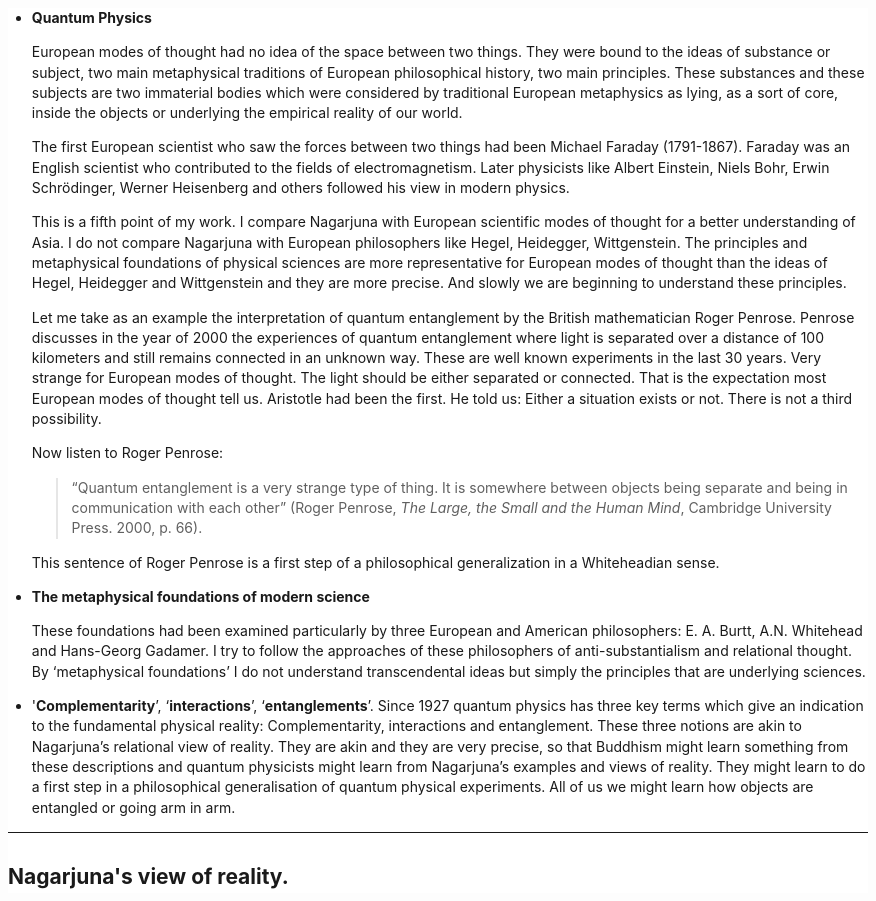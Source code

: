 - **Quantum Physics**

  European modes of thought had no idea of the space between two things. They were bound to the ideas of substance or subject, two main metaphysical traditions of European philosophical history, two main principles. These substances and these subjects are two immaterial bodies which were considered by traditional European metaphysics as lying, as a sort of core, inside the objects or underlying the empirical reality of our world.

  The first European scientist who saw the forces between two things had been Michael Faraday (1791-1867). Faraday was an English scientist who contributed to the fields of electromagnetism. Later physicists like Albert Einstein, Niels Bohr, Erwin Schrödinger, Werner Heisenberg and others followed his view in modern physics.

  This is a fifth point of my work. I compare Nagarjuna with European scientific modes of thought for a better understanding of Asia. I do not compare Nagarjuna with European philosophers like Hegel, Heidegger, Wittgenstein. The principles and metaphysical foundations of physical sciences are more representative for European modes of thought than the ideas of Hegel, Heidegger and Wittgenstein and they are more precise. And slowly we are beginning to understand these principles.

  Let me take as an example the interpretation of quantum entanglement by the British mathematician Roger Penrose. Penrose discusses in the year of 2000 the experiences of quantum entanglement where light is separated over a distance of 100 kilometers and still remains connected in an unknown way. These are well known experiments in the last 30 years. Very strange for European modes of thought. The light should be either separated or connected. That is the expectation most European modes of thought tell us. Aristotle had been the first. He told us: Either a situation exists or not. There is not a third possibility.

  Now listen to Roger Penrose:

  > “Quantum entanglement is a very strange type of thing. It is somewhere between objects being separate and being in communication with each other”
  > (Roger Penrose, _The Large, the Small and the Human Mind_, Cambridge University Press. 2000, p. 66).

  This sentence of Roger Penrose is a first step of a philosophical generalization in a Whiteheadian sense.

- **The metaphysical foundations of modern science**

  These foundations had been examined particularly by three European and American philosophers: E. A. Burtt, A.N. Whitehead and Hans-Georg Gadamer. I try to follow the approaches of these philosophers of anti-substantialism and relational thought. By ‘metaphysical foundations’ I do not understand transcendental ideas but simply the principles that are underlying sciences.

- '**Complementarity**’, ‘**interactions**’, ‘**entanglements**’.
  Since 1927 quantum physics has three key terms which give an indication to the fundamental physical reality: Complementarity, interactions and entanglement. These three notions are akin to Nagarjuna’s relational view of reality. They are akin and they are very precise, so that Buddhism might learn something from these descriptions and quantum physicists might learn from Nagarjuna’s examples and views of reality. They might learn to do a first step in a philosophical generalisation of quantum physical experiments. All of us we might learn how objects are entangled or going arm in arm.

---

## Nagarjuna's view of reality.
